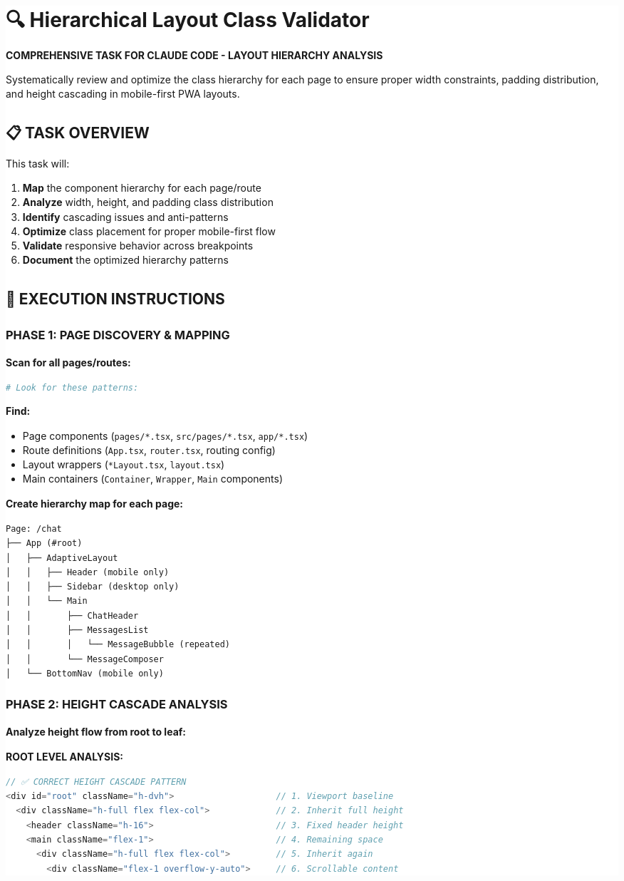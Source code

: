 # 🔍 Hierarchical Layout Class Validator

**COMPREHENSIVE TASK FOR CLAUDE CODE - LAYOUT HIERARCHY ANALYSIS**

Systematically review and optimize the class hierarchy for each page to ensure proper width constraints, padding distribution, and height cascading in mobile-first PWA layouts.

## 📋 TASK OVERVIEW

This task will:
1. **Map** the component hierarchy for each page/route
2. **Analyze** width, height, and padding class distribution
3. **Identify** cascading issues and anti-patterns
4. **Optimize** class placement for proper mobile-first flow
5. **Validate** responsive behavior across breakpoints
6. **Document** the optimized hierarchy patterns

## 🎯 EXECUTION INSTRUCTIONS

### PHASE 1: PAGE DISCOVERY & MAPPING

**Scan for all pages/routes:**
```bash
# Look for these patterns:
```

**Find:**
- Page components (`pages/*.tsx`, `src/pages/*.tsx`, `app/*.tsx`)
- Route definitions (`App.tsx`, `router.tsx`, routing config)
- Layout wrappers (`*Layout.tsx`, `layout.tsx`)
- Main containers (`Container`, `Wrapper`, `Main` components)

**Create hierarchy map for each page:**
```
Page: /chat
├── App (#root)
│   ├── AdaptiveLayout
│   │   ├── Header (mobile only)
│   │   ├── Sidebar (desktop only)
│   │   └── Main
│   │       ├── ChatHeader
│   │       ├── MessagesList
│   │       │   └── MessageBubble (repeated)
│   │       └── MessageComposer
│   └── BottomNav (mobile only)
```

### PHASE 2: HEIGHT CASCADE ANALYSIS

**Analyze height flow from root to leaf:**

**ROOT LEVEL ANALYSIS:**
```typescript
// ✅ CORRECT HEIGHT CASCADE PATTERN
<div id="root" className="h-dvh">                    // 1. Viewport baseline
  <div className="h-full flex flex-col">             // 2. Inherit full height
    <header className="h-16">                        // 3. Fixed header height
    <main className="flex-1">                        // 4. Remaining space
      <div className="h-full flex flex-col">         // 5. Inherit again
        <div className="flex-1 overflow-y-auto">     // 6. Scrollable content
```
